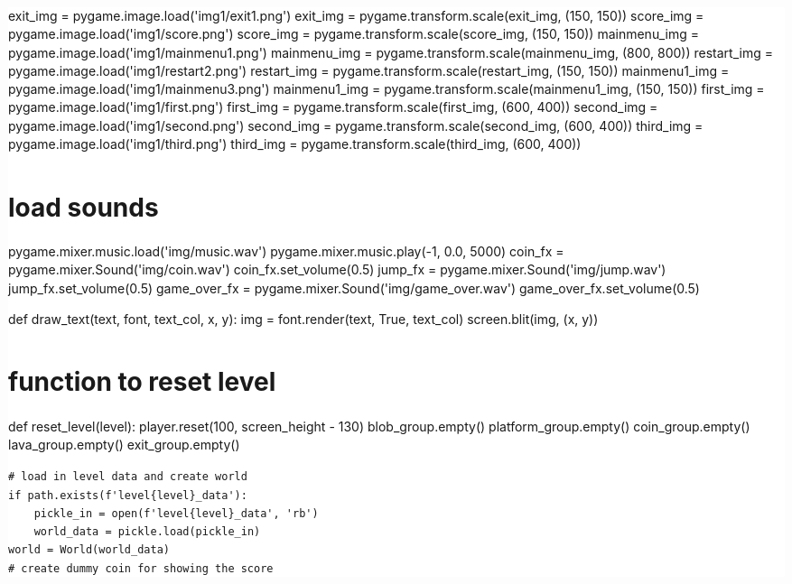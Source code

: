 exit_img = pygame.image.load('img1/exit1.png')
exit_img = pygame.transform.scale(exit_img, (150, 150))
score_img = pygame.image.load('img1/score.png')
score_img = pygame.transform.scale(score_img, (150, 150))
mainmenu_img = pygame.image.load('img1/mainmenu1.png')
mainmenu_img = pygame.transform.scale(mainmenu_img, (800, 800))
restart_img = pygame.image.load('img1/restart2.png')
restart_img = pygame.transform.scale(restart_img, (150, 150))
mainmenu1_img = pygame.image.load('img1/mainmenu3.png')
mainmenu1_img = pygame.transform.scale(mainmenu1_img, (150, 150))
first_img = pygame.image.load('img1/first.png')
first_img = pygame.transform.scale(first_img, (600, 400))
second_img = pygame.image.load('img1/second.png')
second_img = pygame.transform.scale(second_img, (600, 400))
third_img = pygame.image.load('img1/third.png')
third_img = pygame.transform.scale(third_img, (600, 400))
# load sounds
pygame.mixer.music.load('img/music.wav')
pygame.mixer.music.play(-1, 0.0, 5000)
coin_fx = pygame.mixer.Sound('img/coin.wav')
coin_fx.set_volume(0.5)
jump_fx = pygame.mixer.Sound('img/jump.wav')
jump_fx.set_volume(0.5)
game_over_fx = pygame.mixer.Sound('img/game_over.wav')
game_over_fx.set_volume(0.5)


def draw_text(text, font, text_col, x, y):
    img = font.render(text, True, text_col)
    screen.blit(img, (x, y))


# function to reset level
def reset_level(level):
    player.reset(100, screen_height - 130)
    blob_group.empty()
    platform_group.empty()
    coin_group.empty()
    lava_group.empty()
    exit_group.empty()

    # load in level data and create world
    if path.exists(f'level{level}_data'):
        pickle_in = open(f'level{level}_data', 'rb')
        world_data = pickle.load(pickle_in)
    world = World(world_data)
    # create dummy coin for showing the score
